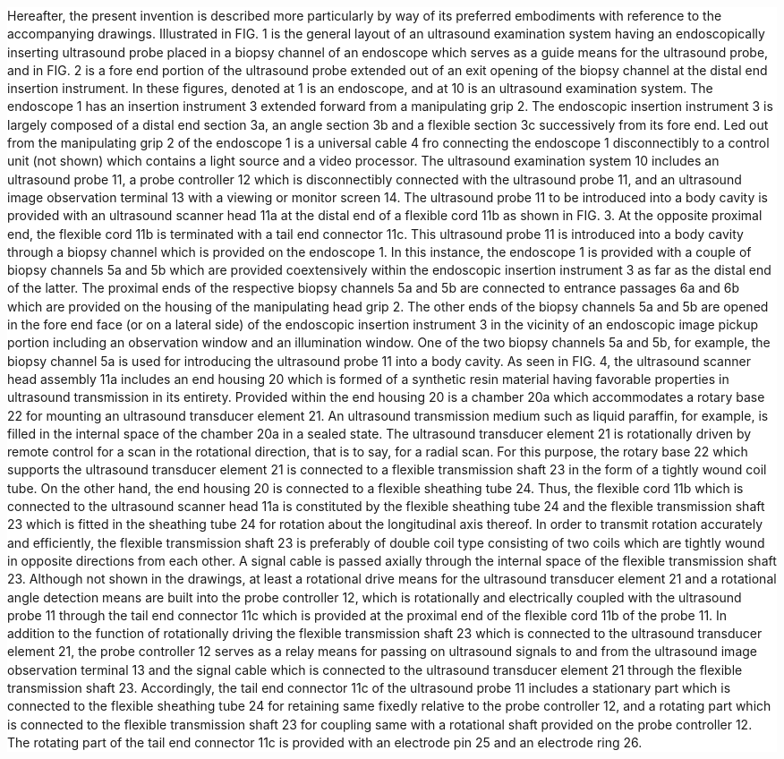 Hereafter, the present invention is described more particularly by way of its preferred embodiments with reference to the accompanying drawings. Illustrated in FIG. 1 is the general layout of an ultrasound examination system having an endoscopically inserting ultrasound probe placed in a biopsy channel of an endoscope which serves as a guide means for the ultrasound probe, and in FIG. 2 is a fore end portion of the ultrasound probe extended out of an exit opening of the biopsy channel at the distal end insertion instrument.
In these figures, denoted at 1 is an endoscope, and at 10 is an ultrasound examination system. The endoscope 1 has an insertion instrument 3 extended forward from a manipulating grip 2. The endoscopic insertion instrument 3 is largely composed of a distal end section 3a, an angle section 3b and a flexible section 3c successively from its fore end. Led out from the manipulating grip 2 of the endoscope 1 is a universal cable 4 fro connecting the endoscope 1 disconnectibly to a control unit (not shown) which contains a light source and a video processor.
The ultrasound examination system 10 includes an ultrasound probe 11, a probe controller 12 which is disconnectibly connected with the ultrasound probe 11, and an ultrasound image observation terminal 13 with a viewing or monitor screen 14. The ultrasound probe 11 to be introduced into a body cavity is provided with an ultrasound scanner head 11a at the distal end of a flexible cord 11b as shown in FIG. 3. At the opposite proximal end, the flexible cord 11b is terminated with a tail end connector 11c. This ultrasound probe 11 is introduced into a body cavity through a biopsy channel which is provided on the endoscope 1. In this instance, the endoscope 1 is provided with a couple of biopsy channels 5a and 5b which are provided coextensively within the endoscopic insertion instrument 3 as far as the distal end of the latter. The proximal ends of the respective biopsy channels 5a and 5b are connected to entrance passages 6a and 6b which are provided on the housing of the manipulating head grip 2. The other ends of the biopsy channels 5a and 5b are opened in the fore end face (or on a lateral side) of the endoscopic insertion instrument 3 in the vicinity of an endoscopic image pickup portion including an observation window and an illumination window. One of the two biopsy channels 5a and 5b, for example, the biopsy channel 5a is used for introducing the ultrasound probe 11 into a body cavity.
As seen in FIG. 4, the ultrasound scanner head assembly 11a includes an end housing 20 which is formed of a synthetic resin material having favorable properties in ultrasound transmission in its entirety. Provided within the end housing 20 is a chamber 20a which accommodates a rotary base 22 for mounting an ultrasound transducer element 21. An ultrasound transmission medium such as liquid paraffin, for example, is filled in the internal space of the chamber 20a in a sealed state. The ultrasound transducer element 21 is rotationally driven by remote control for a scan in the rotational direction, that is to say, for a radial scan. For this purpose, the rotary base 22 which supports the ultrasound transducer element 21 is connected to a flexible transmission shaft 23 in the form of a tightly wound coil tube. On the other hand, the end housing 20 is connected to a flexible sheathing tube 24. Thus, the flexible cord 11b which is connected to the ultrasound scanner head 11a is constituted by the flexible sheathing tube 24 and the flexible transmission shaft 23 which is fitted in the sheathing tube 24 for rotation about the longitudinal axis thereof. In order to transmit rotation accurately and efficiently, the flexible transmission shaft 23 is preferably of double coil type consisting of two coils which are tightly wound in opposite directions from each other. A signal cable is passed axially through the internal space of the flexible transmission shaft 23.
Although not shown in the drawings, at least a rotational drive means for the ultrasound transducer element 21 and a rotational angle detection means are built into the probe controller 12, which is rotationally and electrically coupled with the ultrasound probe 11 through the tail end connector 11c which is provided at the proximal end of the flexible cord 11b of the probe 11. In addition to the function of rotationally driving the flexible transmission shaft 23 which is connected to the ultrasound transducer element 21, the probe controller 12 serves as a relay means for passing on ultrasound signals to and from the ultrasound image observation terminal 13 and the signal cable which is connected to the ultrasound transducer element 21 through the flexible transmission shaft 23. Accordingly, the tail end connector 11c of the ultrasound probe 11 includes a stationary part which is connected to the flexible sheathing tube 24 for retaining same fixedly relative to the probe controller 12, and a rotating part which is connected to the flexible transmission shaft 23 for coupling same with a rotational shaft provided on the probe controller 12. The rotating part of the tail end connector 11c is provided with an electrode pin 25 and an electrode ring 26.